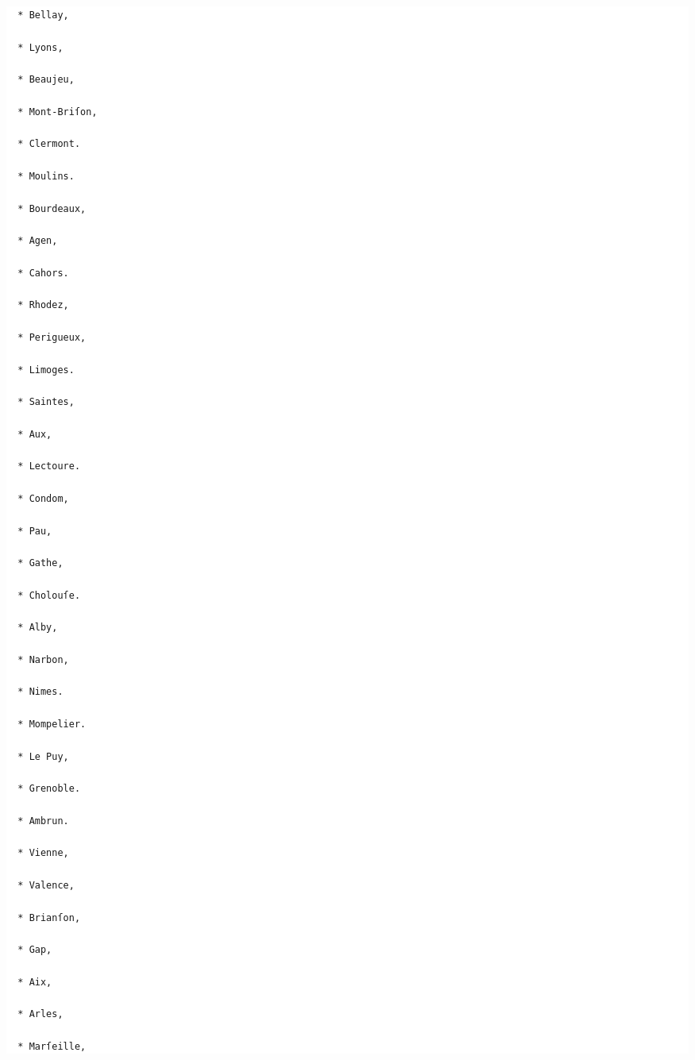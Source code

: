       * Bellay,

      * Lyons,

      * Beaujeu,

      * Mont-Briſon,

      * Clermont.

      * Moulins.

      * Bourdeaux,

      * Agen,

      * Cahors.

      * Rhodez,

      * Perigueux,

      * Limoges.

      * Saintes,

      * Aux,

      * Lectoure.

      * Condom,

      * Pau,

      * Gathe,

      * Cholouſe.

      * Alby,

      * Narbon,

      * Nimes.

      * Mompelier.

      * Le Puy,

      * Grenoble.

      * Ambrun.

      * Vienne,

      * Valence,

      * Brianſon,

      * Gap,

      * Aix,

      * Arles,

      * Marſeille,
